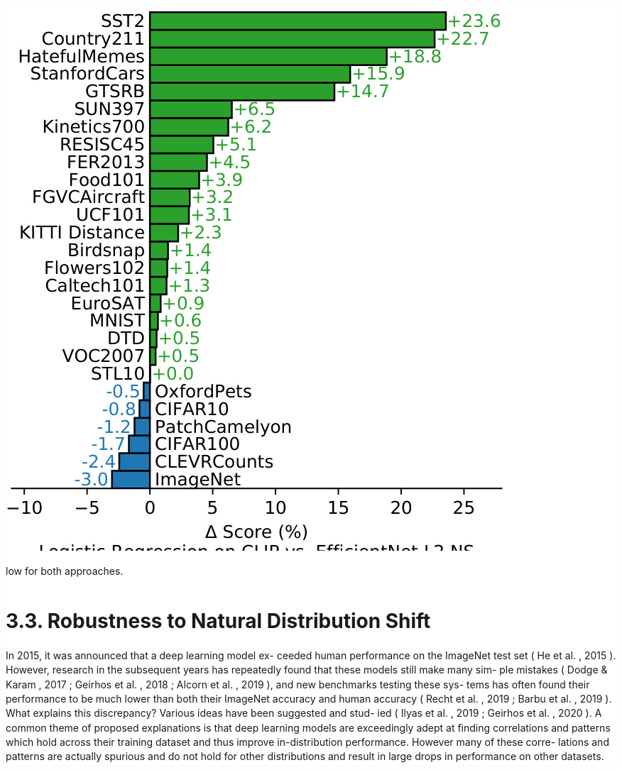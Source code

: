 ![](images/5b6ea554af78507ea75a18e8a68b2fbd5e9617c6341e302f36ee79cd05bf0a57.jpg)  

low for both approaches.  

# 3.3. Robustness to Natural Distribution Shift  

In 2015, it was announced that a deep learning model ex- ceeded human performance on the ImageNet test set ( He et al. ,  2015 ). However, research in the subsequent years has repeatedly found that these models still make many sim- ple mistakes ( Dodge & Karam ,  2017 ;  Geirhos et al. ,  2018 ; Alcorn et al. ,  2019 ), and new benchmarks testing these sys- tems has often found their performance to be much lower than both their ImageNet accuracy and human accuracy ( Recht et al. ,  2019 ;  Barbu et al. ,  2019 ). What explains this discrepancy? Various ideas have been suggested and stud- ied ( Ilyas et al. ,  2019 ;  Geirhos et al. ,  2020 ). A common theme of proposed explanations is that deep learning models are exceedingly adept at ﬁnding correlations and patterns which hold across their training dataset and thus improve in-distribution performance. However many of these corre- lations and patterns are actually spurious and do not hold for other distributions and result in large drops in performance on other datasets.  
